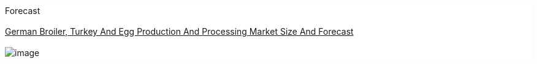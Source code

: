 Forecast</a></p><p><a href="https://github.com/rjtechintelligence/04/blob/main/Broiler,-Turkey-And-Egg-Production-And-Processing-Market/Broiler,-Turkey-And-Egg-Production-And-Processing-Market.md">German Broiler, Turkey And Egg Production And Processing Market Size And Forecast</a></p>
![image](https://github.com/user-attachments/assets/17236a01-3858-4c9b-8cef-72b49329a5a3)
